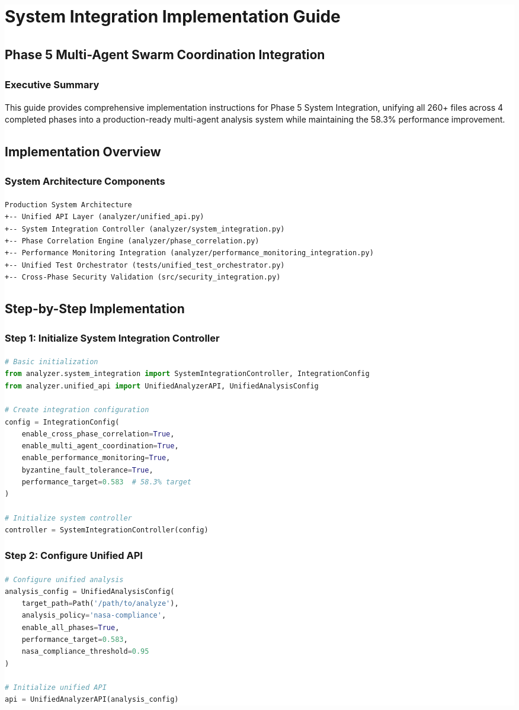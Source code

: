# System Integration Implementation Guide
## Phase 5 Multi-Agent Swarm Coordination Integration

### Executive Summary

This guide provides comprehensive implementation instructions for Phase 5 System Integration, unifying all 260+ files across 4 completed phases into a production-ready multi-agent analysis system while maintaining the 58.3% performance improvement.

## Implementation Overview

### System Architecture Components

```
Production System Architecture
+-- Unified API Layer (analyzer/unified_api.py)
+-- System Integration Controller (analyzer/system_integration.py)  
+-- Phase Correlation Engine (analyzer/phase_correlation.py)
+-- Performance Monitoring Integration (analyzer/performance_monitoring_integration.py)
+-- Unified Test Orchestrator (tests/unified_test_orchestrator.py)
+-- Cross-Phase Security Validation (src/security_integration.py)
```

## Step-by-Step Implementation

### Step 1: Initialize System Integration Controller

```python
# Basic initialization
from analyzer.system_integration import SystemIntegrationController, IntegrationConfig
from analyzer.unified_api import UnifiedAnalyzerAPI, UnifiedAnalysisConfig

# Create integration configuration
config = IntegrationConfig(
    enable_cross_phase_correlation=True,
    enable_multi_agent_coordination=True,
    enable_performance_monitoring=True,
    byzantine_fault_tolerance=True,
    performance_target=0.583  # 58.3% target
)

# Initialize system controller
controller = SystemIntegrationController(config)
```

### Step 2: Configure Unified API

```python
# Configure unified analysis
analysis_config = UnifiedAnalysisConfig(
    target_path=Path('/path/to/analyze'),
    analysis_policy='nasa-compliance',
    enable_all_phases=True,
    performance_target=0.583,
    nasa_compliance_threshold=0.95
)

# Initialize unified API
api = UnifiedAnalyzerAPI(analysis_config)
```
